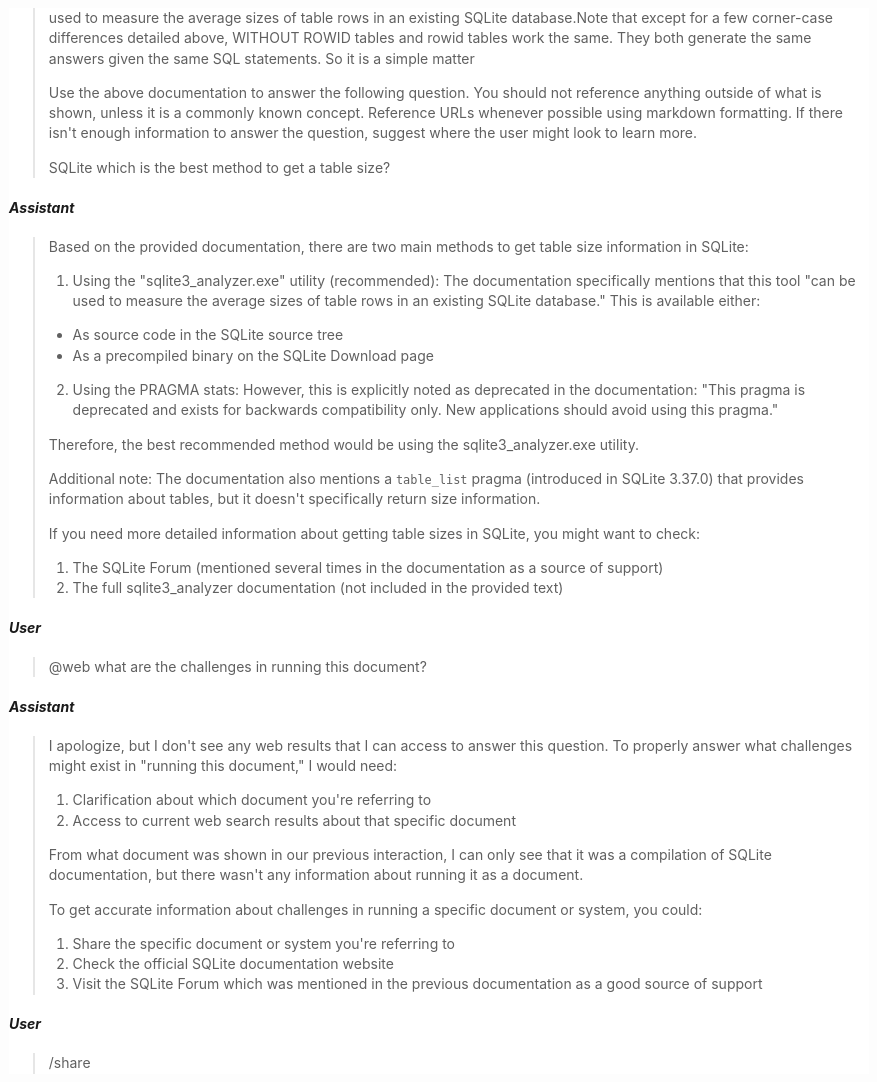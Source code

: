 > used to measure the average sizes of table rows in an existing SQLite
> database.Note that except for a few corner-case differences detailed above,
> WITHOUT ROWID tables and rowid tables work the same.  They both generate
> the same answers given the same SQL statements.  So it is a simple matter
> 
> Use the above documentation to answer the following question. You should not reference anything outside of what is shown, unless it is a commonly known concept. Reference URLs whenever possible using markdown formatting. If there isn't enough information to answer the question, suggest where the user might look to learn more.
> 
> SQLite which is the best method to get a table size?

#### _Assistant_

> Based on the provided documentation, there are two main methods to get table size information in SQLite:
> 
> 1. Using the "sqlite3_analyzer.exe" utility (recommended):
> The documentation specifically mentions that this tool "can be used to measure the average sizes of table rows in an existing SQLite database." This is available either:
> - As source code in the SQLite source tree
> - As a precompiled binary on the SQLite Download page
> 
> 2. Using the PRAGMA stats:
> However, this is explicitly noted as deprecated in the documentation: "This pragma is deprecated and exists for backwards compatibility only. New applications should avoid using this pragma."
> 
> Therefore, the best recommended method would be using the sqlite3_analyzer.exe utility.
> 
> Additional note: The documentation also mentions a `table_list` pragma (introduced in SQLite 3.37.0) that provides information about tables, but it doesn't specifically return size information.
> 
> If you need more detailed information about getting table sizes in SQLite, you might want to check:
> 1. The SQLite Forum (mentioned several times in the documentation as a source of support)
> 2. The full sqlite3_analyzer documentation (not included in the provided text)

#### _User_

> @web what are the challenges in running this document?

#### _Assistant_

> I apologize, but I don't see any web results that I can access to answer this question. To properly answer what challenges might exist in "running this document," I would need:
> 
> 1. Clarification about which document you're referring to
> 2. Access to current web search results about that specific document
> 
> From what document was shown in our previous interaction, I can only see that it was a compilation of SQLite documentation, but there wasn't any information about running it as a document.
> 
> To get accurate information about challenges in running a specific document or system, you could:
> 
> 1. Share the specific document or system you're referring to
> 2. Check the official SQLite documentation website
> 3. Visit the SQLite Forum which was mentioned in the previous documentation as a good source of support

#### _User_

> /share 